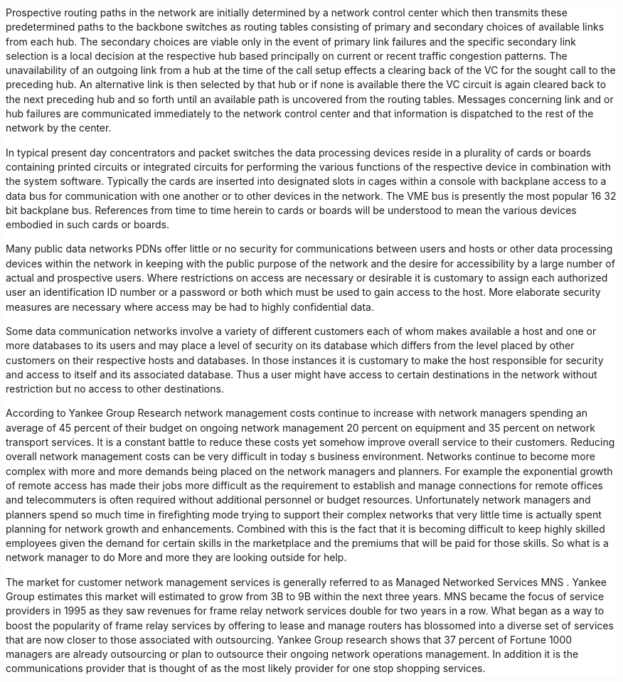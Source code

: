 Prospective routing paths in the network are initially determined by a network control center which then transmits these predetermined paths to the backbone switches as routing tables consisting of primary and secondary choices of available links from each hub. The secondary choices are viable only in the event of primary link failures and the specific secondary link selection is a local decision at the respective hub based principally on current or recent traffic congestion patterns. The unavailability of an outgoing link from a hub at the time of the call setup effects a clearing back of the VC for the sought call to the preceding hub. An alternative link is then selected by that hub or if none is available there the VC circuit is again cleared back to the next preceding hub and so forth until an available path is uncovered from the routing tables. Messages concerning link and or hub failures are communicated immediately to the network control center and that information is dispatched to the rest of the network by the center.

In typical present day concentrators and packet switches the data processing devices reside in a plurality of cards or boards containing printed circuits or integrated circuits for performing the various functions of the respective device in combination with the system software. Typically the cards are inserted into designated slots in cages within a console with backplane access to a data bus for communication with one another or to other devices in the network. The VME bus is presently the most popular 16 32 bit backplane bus. References from time to time herein to cards or boards will be understood to mean the various devices embodied in such cards or boards.

Many public data networks PDNs offer little or no security for communications between users and hosts or other data processing devices within the network in keeping with the public purpose of the network and the desire for accessibility by a large number of actual and prospective users. Where restrictions on access are necessary or desirable it is customary to assign each authorized user an identification ID number or a password or both which must be used to gain access to the host. More elaborate security measures are necessary where access may be had to highly confidential data.

Some data communication networks involve a variety of different customers each of whom makes available a host and one or more databases to its users and may place a level of security on its database which differs from the level placed by other customers on their respective hosts and databases. In those instances it is customary to make the host responsible for security and access to itself and its associated database. Thus a user might have access to certain destinations in the network without restriction but no access to other destinations.

According to Yankee Group Research network management costs continue to increase with network managers spending an average of 45 percent of their budget on ongoing network management 20 percent on equipment and 35 percent on network transport services. It is a constant battle to reduce these costs yet somehow improve overall service to their customers. Reducing overall network management costs can be very difficult in today s business environment. Networks continue to become more complex with more and more demands being placed on the network managers and planners. For example the exponential growth of remote access has made their jobs more difficult as the requirement to establish and manage connections for remote offices and telecommuters is often required without additional personnel or budget resources. Unfortunately network managers and planners spend so much time in firefighting mode trying to support their complex networks that very little time is actually spent planning for network growth and enhancements. Combined with this is the fact that it is becoming difficult to keep highly skilled employees given the demand for certain skills in the marketplace and the premiums that will be paid for those skills. So what is a network manager to do More and more they are looking outside for help.

The market for customer network management services is generally referred to as Managed Networked Services MNS . Yankee Group estimates this market will estimated to grow from 3B to 9B within the next three years. MNS became the focus of service providers in 1995 as they saw revenues for frame relay network services double for two years in a row. What began as a way to boost the popularity of frame relay services by offering to lease and manage routers has blossomed into a diverse set of services that are now closer to those associated with outsourcing. Yankee Group research shows that 37 percent of Fortune 1000 managers are already outsourcing or plan to outsource their ongoing network operations management. In addition it is the communications provider that is thought of as the most likely provider for one stop shopping services.
